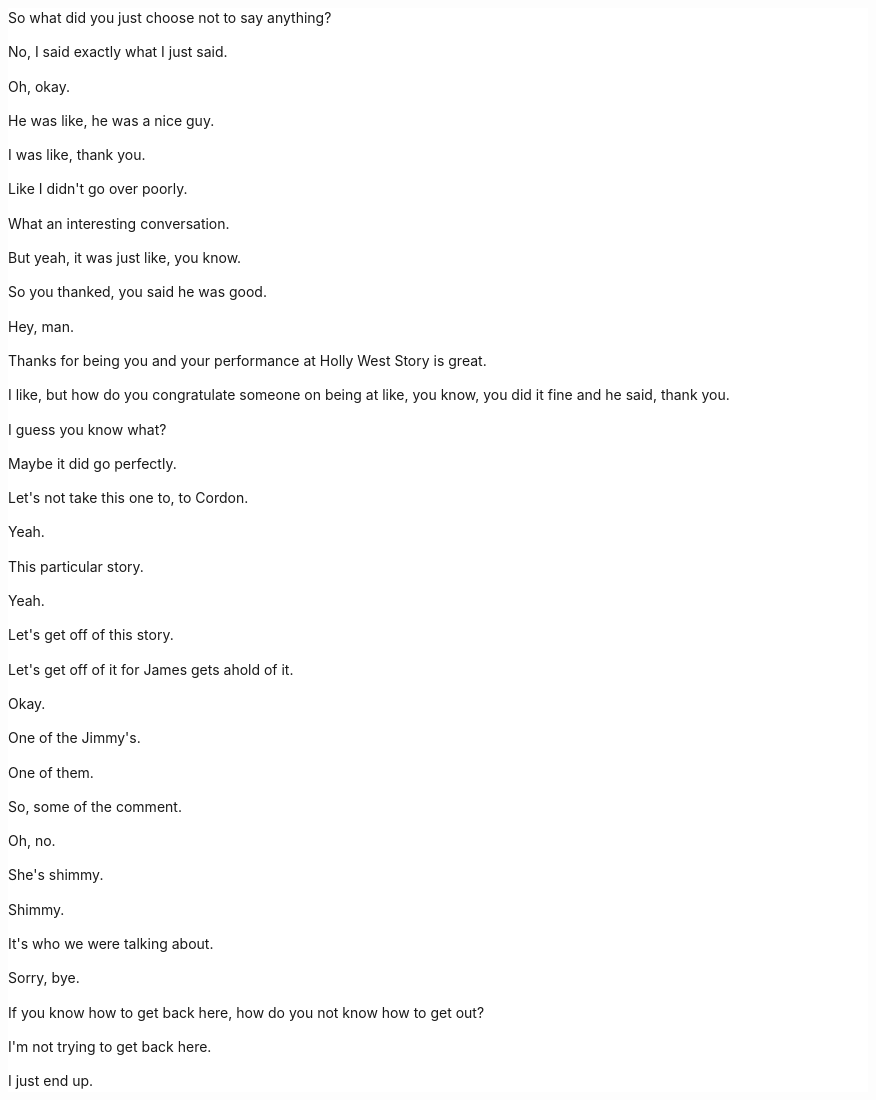 So what did you just choose not to say anything?

No, I said exactly what I just said.

Oh, okay.

He was like, he was a nice guy.

I was like, thank you.

Like I didn't go over poorly.

What an interesting conversation.

But yeah, it was just like, you know.

So you thanked, you said he was good.

Hey, man.

Thanks for being you and your performance at Holly West Story is great.

I like, but how do you congratulate someone on being at like, you know, you did it fine and he said, thank you.

I guess you know what?

Maybe it did go perfectly.

Let's not take this one to, to Cordon.

Yeah.

This particular story.

Yeah.

Let's get off of this story.

Let's get off of it for James gets ahold of it.

Okay.

One of the Jimmy's.

One of them.

So, some of the comment.

Oh, no.

She's shimmy.

Shimmy.

It's who we were talking about.

Sorry, bye.

If you know how to get back here, how do you not know how to get out?

I'm not trying to get back here.

I just end up.
